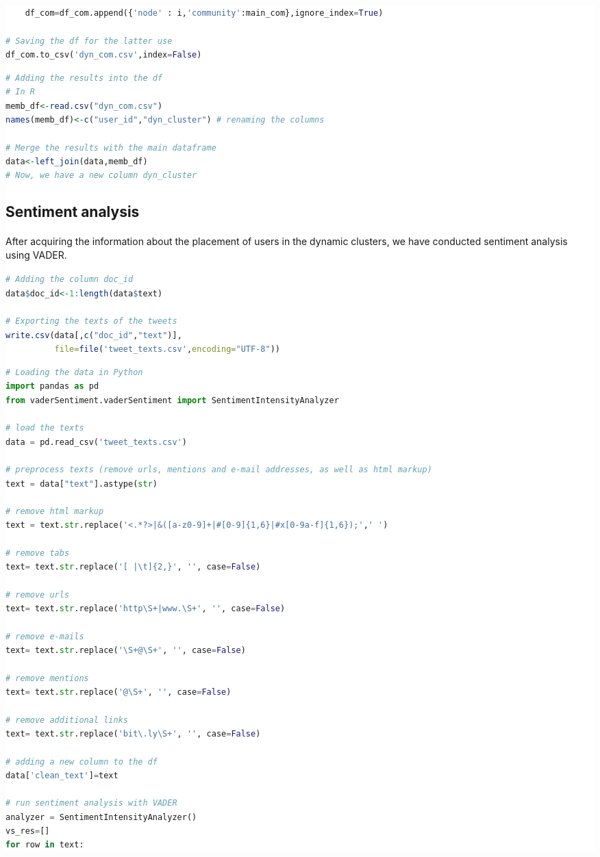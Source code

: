```py
    df_com=df_com.append({'node' : i,'community':main_com},ignore_index=True)

# Saving the df for the latter use
df_com.to_csv('dyn_com.csv',index=False)
```
```r
# Adding the results into the df 
# In R
memb_df<-read.csv("dyn_com.csv")
names(memb_df)<-c("user_id","dyn_cluster") # renaming the columns

# Merge the results with the main dataframe
data<-left_join(data,memb_df)
# Now, we have a new column dyn_cluster
```
## Sentiment analysis

After acquiring the information about the placement of users in the dynamic clusters, we have conducted sentiment analysis using VADER. 
```r
# Adding the column doc_id
data$doc_id<-1:length(data$text)

# Exporting the texts of the tweets
write.csv(data[,c("doc_id","text")],
          file=file('tweet_texts.csv',encoding="UTF-8"))
```
```py
# Loading the data in Python
import pandas as pd
from vaderSentiment.vaderSentiment import SentimentIntensityAnalyzer

# load the texts
data = pd.read_csv('tweet_texts.csv')

# preprocess texts (remove urls, mentions and e-mail addresses, as well as html markup)
text = data["text"].astype(str) 

# remove html markup
text = text.str.replace('<.*?>|&([a-z0-9]+|#[0-9]{1,6}|#x[0-9a-f]{1,6});',' ')

# remove tabs
text= text.str.replace('[ |\t]{2,}', '', case=False)

# remove urls 
text= text.str.replace('http\S+|www.\S+', '', case=False)

# remove e-mails
text= text.str.replace('\S+@\S+', '', case=False)

# remove mentions
text= text.str.replace('@\S+', '', case=False)

# remove additional links
text= text.str.replace('bit\.ly\S+', '', case=False)

# adding a new column to the df
data['clean_text']=text

# run sentiment analysis with VADER 
analyzer = SentimentIntensityAnalyzer()
vs_res=[]
for row in text:
```